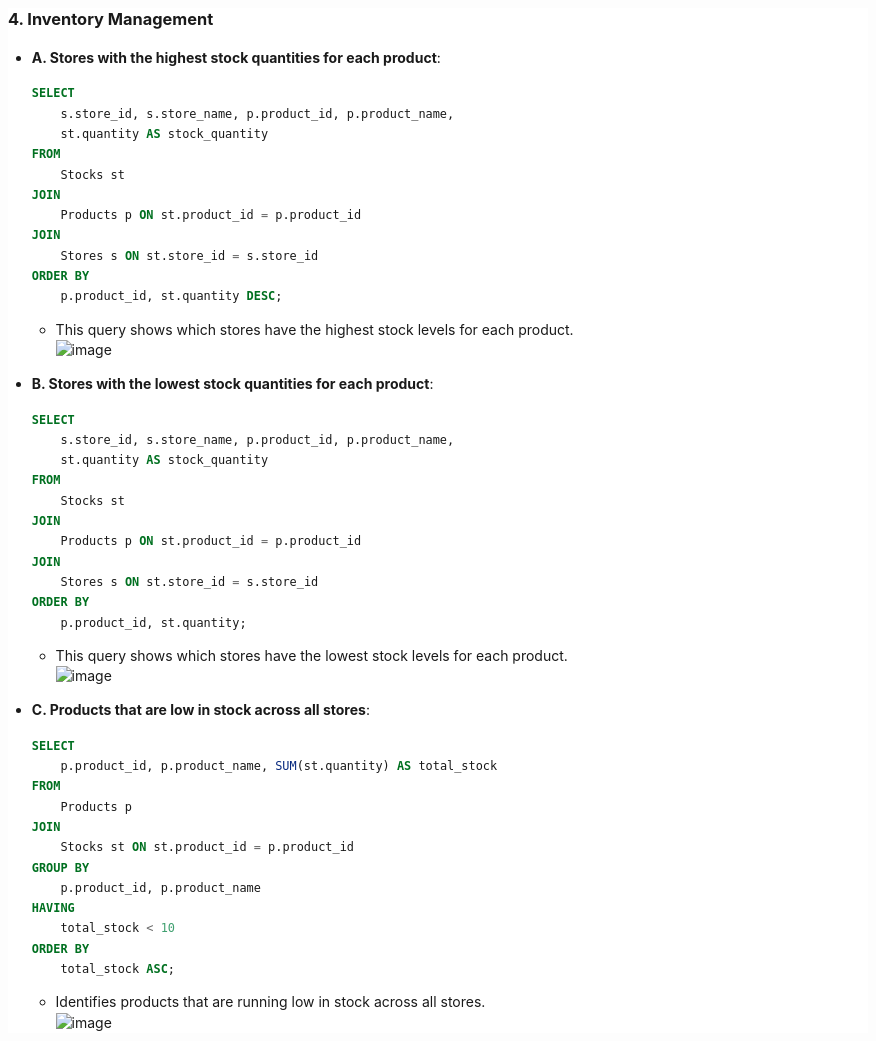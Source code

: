 
### 4. Inventory Management
- **A. Stores with the highest stock quantities for each product**:
    ```sql
    SELECT 
        s.store_id, s.store_name, p.product_id, p.product_name,
        st.quantity AS stock_quantity
    FROM 
        Stocks st
    JOIN 
        Products p ON st.product_id = p.product_id
    JOIN 
        Stores s ON st.store_id = s.store_id
    ORDER BY 
        p.product_id, st.quantity DESC;
    ```
    - This query shows which stores have the highest stock levels for each product.  
![image](https://github.com/user-attachments/assets/af94d350-4eb9-4810-b711-f3e4a4cf5b06)



- **B. Stores with the lowest stock quantities for each product**:  
    ```sql
    SELECT 
        s.store_id, s.store_name, p.product_id, p.product_name,
        st.quantity AS stock_quantity
    FROM 
        Stocks st
    JOIN 
        Products p ON st.product_id = p.product_id
    JOIN 
        Stores s ON st.store_id = s.store_id
    ORDER BY 
        p.product_id, st.quantity;
    ```
    - This query shows which stores have the lowest stock levels for each product.  
![image](https://github.com/user-attachments/assets/960a64ba-16b0-47d6-8ba6-8600b15355fa)



- **C. Products that are low in stock across all stores**:


    ```sql
    SELECT 
        p.product_id, p.product_name, SUM(st.quantity) AS total_stock
    FROM 
        Products p
    JOIN 
        Stocks st ON st.product_id = p.product_id
    GROUP BY 
        p.product_id, p.product_name
    HAVING 
        total_stock < 10
    ORDER BY 
        total_stock ASC;
    ```
    - Identifies products that are running low in stock across all stores.  
![image](https://github.com/user-attachments/assets/7cf088bd-0c0f-4ad6-847f-b700378371ea)
